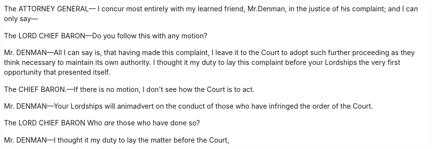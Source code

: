 The ATTORNEY GENERAL— I concur most entirely with my learned friend, Mr.Denman, in the justice of his complaint; and I can only say—

The LORD CHIEF BARON—Do you follow this with any motion?

Mr. DENMAN—All I can say is, that having made this complaint, I leave it to the Court to adopt such further proceeding as they think necessary to maintain its own authority. I thought it my duty to lay this complaint before your Lordships the very first opportunity that presented itself.

The CHIEF BARON.—If there is no motion, I don't see how the Court is to act.

Mr. DENMAN—Your Lordships will animadvert on the conduct of those who have infringed the order of the Court.

The LORD CHIEF BARON Who *are* those who have done so?

Mr. DENMAN—I thought it my duty to lay the matter before the Court,
